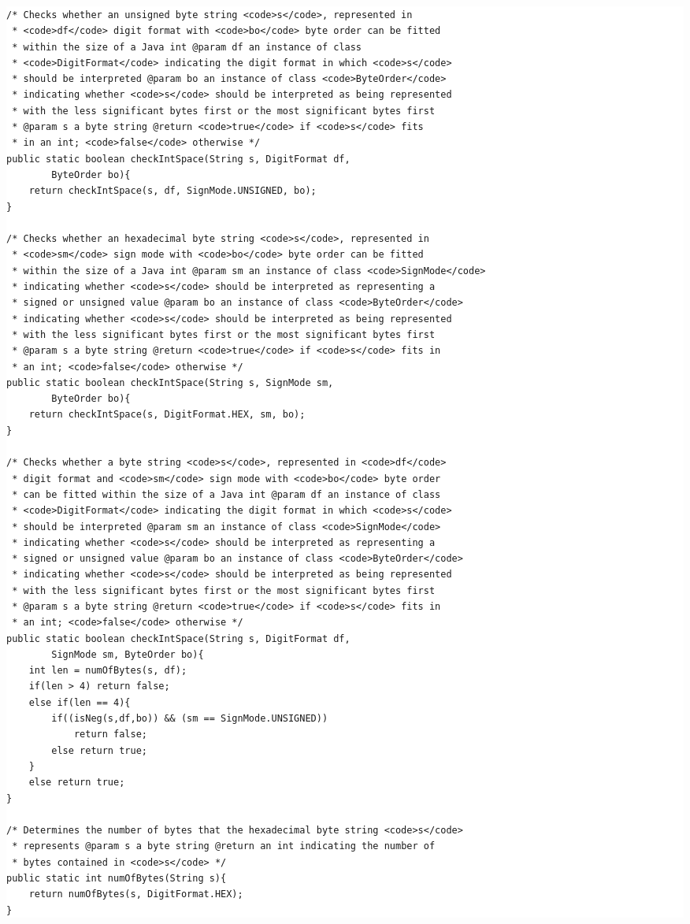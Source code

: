    /* Checks whether an unsigned byte string <code>s</code>, represented in 
     * <code>df</code> digit format with <code>bo</code> byte order can be fitted 
     * within the size of a Java int @param df an instance of class 
     * <code>DigitFormat</code> indicating the digit format in which <code>s</code>
     * should be interpreted @param bo an instance of class <code>ByteOrder</code>
     * indicating whether <code>s</code> should be interpreted as being represented 
     * with the less significant bytes first or the most significant bytes first
     * @param s a byte string @return <code>true</code> if <code>s</code> fits 
     * in an int; <code>false</code> otherwise */
    public static boolean checkIntSpace(String s, DigitFormat df, 
            ByteOrder bo){
    	return checkIntSpace(s, df, SignMode.UNSIGNED, bo);
    }
    
    /* Checks whether an hexadecimal byte string <code>s</code>, represented in 
     * <code>sm</code> sign mode with <code>bo</code> byte order can be fitted 
     * within the size of a Java int @param sm an instance of class <code>SignMode</code>
     * indicating whether <code>s</code> should be interpreted as representing a 
     * signed or unsigned value @param bo an instance of class <code>ByteOrder</code>
     * indicating whether <code>s</code> should be interpreted as being represented 
     * with the less significant bytes first or the most significant bytes first
     * @param s a byte string @return <code>true</code> if <code>s</code> fits in 
     * an int; <code>false</code> otherwise */
    public static boolean checkIntSpace(String s, SignMode sm, 
            ByteOrder bo){
    	return checkIntSpace(s, DigitFormat.HEX, sm, bo);
    }
    
    /* Checks whether a byte string <code>s</code>, represented in <code>df</code> 
     * digit format and <code>sm</code> sign mode with <code>bo</code> byte order
     * can be fitted within the size of a Java int @param df an instance of class 
     * <code>DigitFormat</code> indicating the digit format in which <code>s</code>
     * should be interpreted @param sm an instance of class <code>SignMode</code>
     * indicating whether <code>s</code> should be interpreted as representing a 
     * signed or unsigned value @param bo an instance of class <code>ByteOrder</code>
     * indicating whether <code>s</code> should be interpreted as being represented 
     * with the less significant bytes first or the most significant bytes first
     * @param s a byte string @return <code>true</code> if <code>s</code> fits in 
     * an int; <code>false</code> otherwise */
    public static boolean checkIntSpace(String s, DigitFormat df, 
            SignMode sm, ByteOrder bo){    	
    	int len = numOfBytes(s, df);
    	if(len > 4) return false;
    	else if(len == 4){
    	    if((isNeg(s,df,bo)) && (sm == SignMode.UNSIGNED)) 
                return false;
    	    else return true;
    	}
    	else return true;
    }
    
    /* Determines the number of bytes that the hexadecimal byte string <code>s</code> 
     * represents @param s a byte string @return an int indicating the number of 
     * bytes contained in <code>s</code> */
    public static int numOfBytes(String s){
    	return numOfBytes(s, DigitFormat.HEX);
    }
  